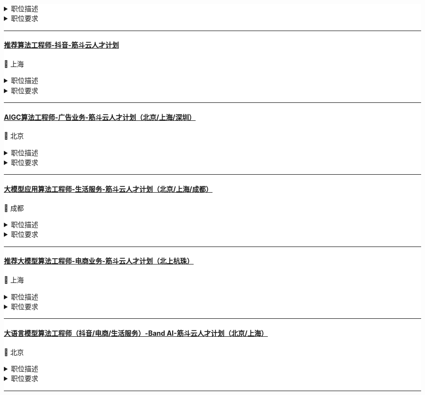 <details><summary>职位描述</summary></details>

<details><summary>职位要求</summary></details>

---

#### [推荐算法工程师-抖音-筋斗云人才计划](https://jobs.bytedance.com/experienced/position/7512472977180739847/detail)

📍 上海

<details><summary>职位描述</summary></details>

<details><summary>职位要求</summary></details>

---

#### [AIGC算法工程师-广告业务-筋斗云人才计划（北京/上海/深圳）](https://jobs.bytedance.com/experienced/position/7509360138836723976/detail)

📍 北京

<details><summary>职位描述</summary></details>

<details><summary>职位要求</summary></details>

---

#### [大模型应用算法工程师-生活服务-筋斗云人才计划（北京/上海/成都）](https://jobs.bytedance.com/experienced/position/7509087509202585864/detail)

📍 成都

<details><summary>职位描述</summary></details>

<details><summary>职位要求</summary></details>

---

#### [推荐大模型算法工程师-电商业务-筋斗云人才计划（北上杭珠）](https://jobs.bytedance.com/experienced/position/7509086422654585106/detail)

📍 上海

<details><summary>职位描述</summary></details>

<details><summary>职位要求</summary></details>

---

#### [大语言模型算法工程师（抖音/电商/生活服务）-Band AI-筋斗云人才计划（北京/上海）](https://jobs.bytedance.com/experienced/position/7509085609308408071/detail)

📍 北京

<details><summary>职位描述</summary></details>

<details><summary>职位要求</summary></details>

---